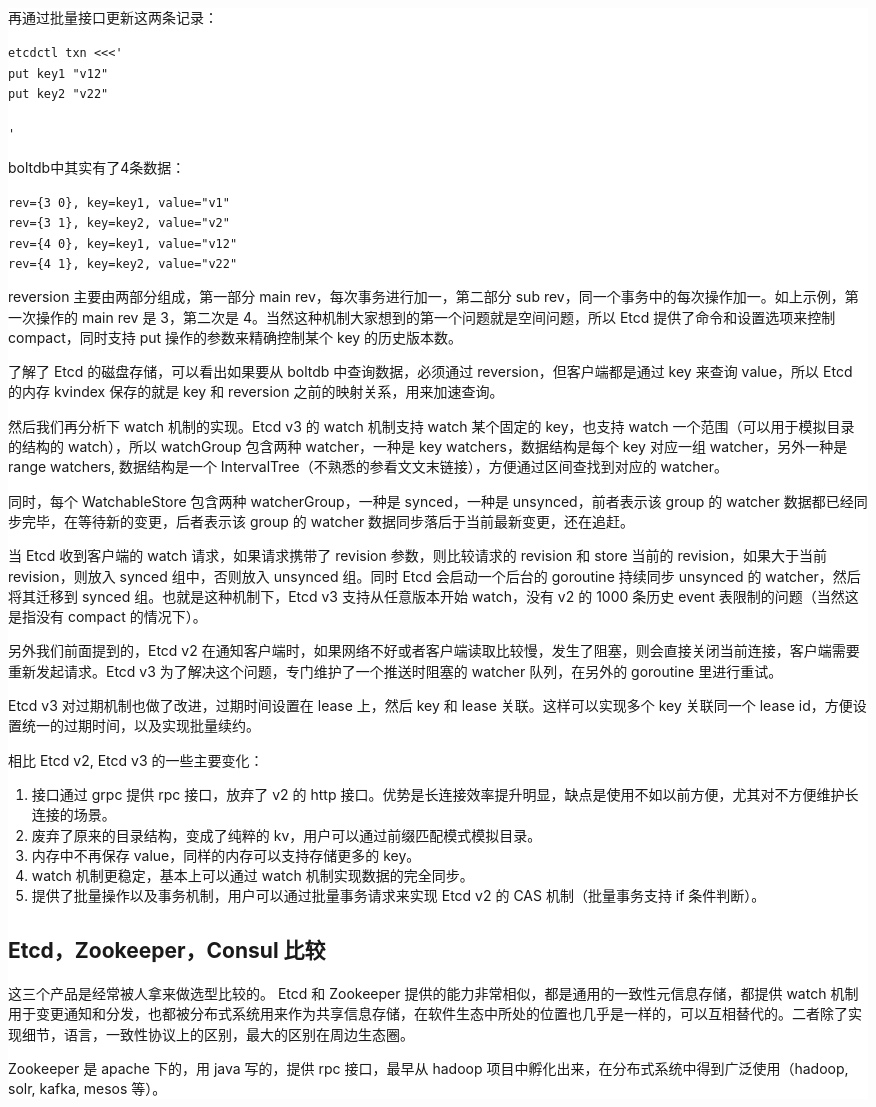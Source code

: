 再通过批量接口更新这两条记录：

```
etcdctl txn <<<' 
put key1 "v12" 
put key2 "v22" 

' 
```

boltdb中其实有了4条数据：

```
rev={3 0}, key=key1, value="v1" 
rev={3 1}, key=key2, value="v2" 
rev={4 0}, key=key1, value="v12" 
rev={4 1}, key=key2, value="v22" 
```

reversion 主要由两部分组成，第一部分 main rev，每次事务进行加一，第二部分 sub rev，同一个事务中的每次操作加一。如上示例，第一次操作的 main rev 是 3，第二次是 4。当然这种机制大家想到的第一个问题就是空间问题，所以 Etcd 提供了命令和设置选项来控制 compact，同时支持 put 操作的参数来精确控制某个 key 的历史版本数。

了解了 Etcd 的磁盘存储，可以看出如果要从 boltdb 中查询数据，必须通过 reversion，但客户端都是通过 key 来查询 value，所以 Etcd 的内存 kvindex 保存的就是 key 和 reversion 之前的映射关系，用来加速查询。

然后我们再分析下 watch 机制的实现。Etcd v3 的 watch 机制支持 watch 某个固定的 key，也支持 watch 一个范围（可以用于模拟目录的结构的 watch），所以 watchGroup 包含两种 watcher，一种是 key watchers，数据结构是每个 key 对应一组 watcher，另外一种是 range watchers, 数据结构是一个 IntervalTree（不熟悉的参看文文末链接），方便通过区间查找到对应的 watcher。

同时，每个 WatchableStore 包含两种 watcherGroup，一种是 synced，一种是 unsynced，前者表示该 group 的 watcher 数据都已经同步完毕，在等待新的变更，后者表示该 group 的 watcher 数据同步落后于当前最新变更，还在追赶。

当 Etcd 收到客户端的 watch 请求，如果请求携带了 revision 参数，则比较请求的 revision 和 store 当前的 revision，如果大于当前 revision，则放入 synced 组中，否则放入 unsynced 组。同时 Etcd 会启动一个后台的 goroutine 持续同步 unsynced 的 watcher，然后将其迁移到 synced 组。也就是这种机制下，Etcd v3 支持从任意版本开始 watch，没有 v2 的 1000 条历史 event 表限制的问题（当然这是指没有 compact 的情况下）。

另外我们前面提到的，Etcd v2 在通知客户端时，如果网络不好或者客户端读取比较慢，发生了阻塞，则会直接关闭当前连接，客户端需要重新发起请求。Etcd v3 为了解决这个问题，专门维护了一个推送时阻塞的 watcher 队列，在另外的 goroutine 里进行重试。

Etcd v3 对过期机制也做了改进，过期时间设置在 lease 上，然后 key 和 lease 关联。这样可以实现多个 key 关联同一个 lease id，方便设置统一的过期时间，以及实现批量续约。

相比 Etcd v2, Etcd v3 的一些主要变化：

1. 接口通过 grpc 提供 rpc 接口，放弃了 v2 的 http 接口。优势是长连接效率提升明显，缺点是使用不如以前方便，尤其对不方便维护长连接的场景。
2. 废弃了原来的目录结构，变成了纯粹的 kv，用户可以通过前缀匹配模式模拟目录。
3. 内存中不再保存 value，同样的内存可以支持存储更多的 key。
4. watch 机制更稳定，基本上可以通过 watch 机制实现数据的完全同步。
5. 提供了批量操作以及事务机制，用户可以通过批量事务请求来实现 Etcd v2 的 CAS 机制（批量事务支持 if 条件判断）。

## Etcd，Zookeeper，Consul 比较

这三个产品是经常被人拿来做选型比较的。 Etcd 和 Zookeeper 提供的能力非常相似，都是通用的一致性元信息存储，都提供 watch 机制用于变更通知和分发，也都被分布式系统用来作为共享信息存储，在软件生态中所处的位置也几乎是一样的，可以互相替代的。二者除了实现细节，语言，一致性协议上的区别，最大的区别在周边生态圈。

Zookeeper 是 apache 下的，用 java 写的，提供 rpc 接口，最早从 hadoop 项目中孵化出来，在分布式系统中得到广泛使用（hadoop, solr, kafka, mesos 等）。
